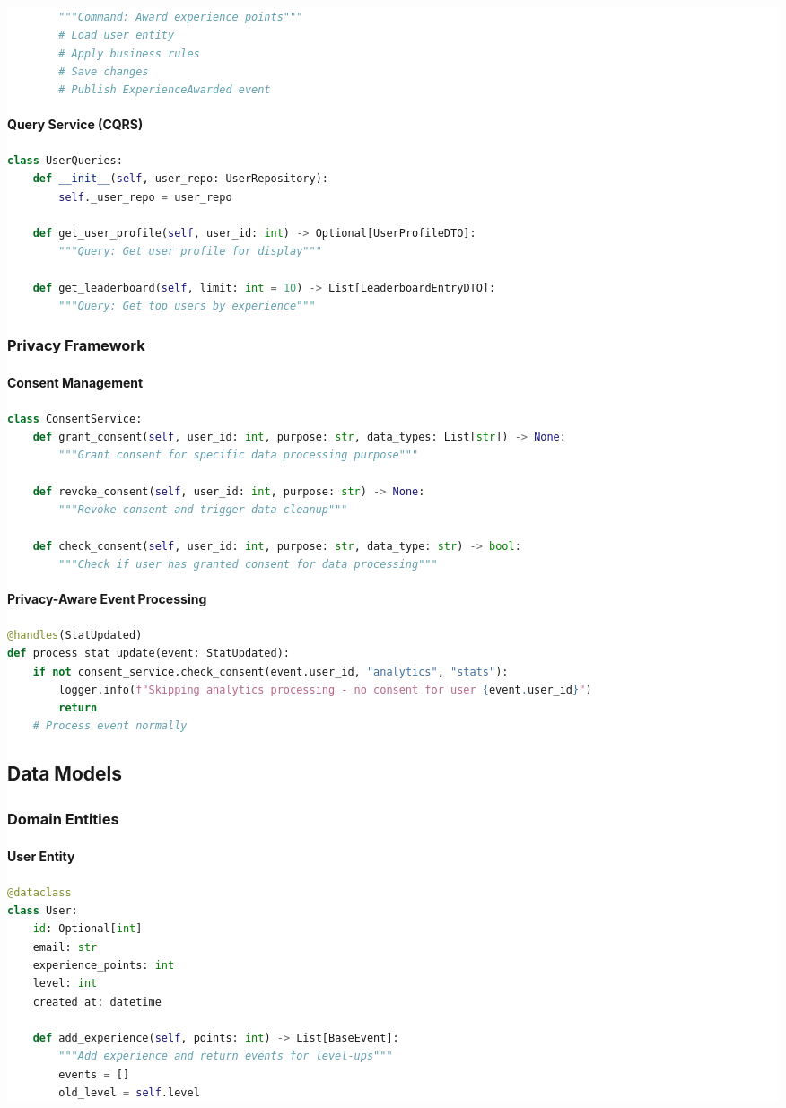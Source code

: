```python
        """Command: Award experience points"""
        # Load user entity
        # Apply business rules
        # Save changes
        # Publish ExperienceAwarded event
```

#### Query Service (CQRS)
```python
class UserQueries:
    def __init__(self, user_repo: UserRepository):
        self._user_repo = user_repo

    def get_user_profile(self, user_id: int) -> Optional[UserProfileDTO]:
        """Query: Get user profile for display"""

    def get_leaderboard(self, limit: int = 10) -> List[LeaderboardEntryDTO]:
        """Query: Get top users by experience"""
```

### Privacy Framework

#### Consent Management
```python
class ConsentService:
    def grant_consent(self, user_id: int, purpose: str, data_types: List[str]) -> None:
        """Grant consent for specific data processing purpose"""

    def revoke_consent(self, user_id: int, purpose: str) -> None:
        """Revoke consent and trigger data cleanup"""

    def check_consent(self, user_id: int, purpose: str, data_type: str) -> bool:
        """Check if user has granted consent for data processing"""
```

#### Privacy-Aware Event Processing
```python
@handles(StatUpdated)
def process_stat_update(event: StatUpdated):
    if not consent_service.check_consent(event.user_id, "analytics", "stats"):
        logger.info(f"Skipping analytics processing - no consent for user {event.user_id}")
        return
    # Process event normally
```

## Data Models

### Domain Entities

#### User Entity
```python
@dataclass
class User:
    id: Optional[int]
    email: str
    experience_points: int
    level: int
    created_at: datetime

    def add_experience(self, points: int) -> List[BaseEvent]:
        """Add experience and return events for level-ups"""
        events = []
        old_level = self.level
```